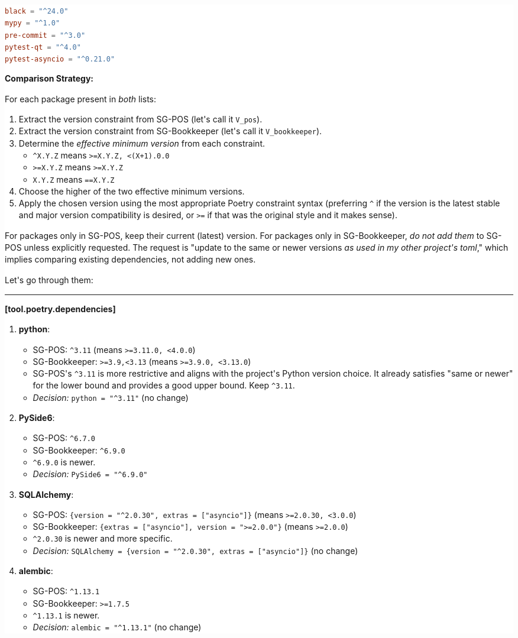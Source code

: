 ```toml
black = "^24.0"
mypy = "^1.0"
pre-commit = "^3.0"
pytest-qt = "^4.0"
pytest-asyncio = "^0.21.0"
```

**Comparison Strategy:**

For each package present in *both* lists:
1.  Extract the version constraint from SG-POS (let's call it `V_pos`).
2.  Extract the version constraint from SG-Bookkeeper (let's call it `V_bookkeeper`).
3.  Determine the *effective minimum version* from each constraint.
    *   `^X.Y.Z` means `>=X.Y.Z, <(X+1).0.0`
    *   `>=X.Y.Z` means `>=X.Y.Z`
    *   `X.Y.Z` means `==X.Y.Z`
4.  Choose the higher of the two effective minimum versions.
5.  Apply the chosen version using the most appropriate Poetry constraint syntax (preferring `^` if the version is the latest stable and major version compatibility is desired, or `>=` if that was the original style and it makes sense).

For packages only in SG-POS, keep their current (latest) version.
For packages only in SG-Bookkeeper, *do not add them* to SG-POS unless explicitly requested. The request is "update to the same or newer versions *as used in my other project's toml*," which implies comparing existing dependencies, not adding new ones.

Let's go through them:

---

**[tool.poetry.dependencies]**

1.  **python**:
    *   SG-POS: `^3.11` (means `>=3.11.0, <4.0.0`)
    *   SG-Bookkeeper: `>=3.9,<3.13` (means `>=3.9.0, <3.13.0`)
    *   SG-POS's `^3.11` is more restrictive and aligns with the project's Python version choice. It already satisfies "same or newer" for the lower bound and provides a good upper bound. Keep `^3.11`.
    *   *Decision:* `python = "^3.11"` (no change)

2.  **PySide6**:
    *   SG-POS: `^6.7.0`
    *   SG-Bookkeeper: `^6.9.0`
    *   `^6.9.0` is newer.
    *   *Decision:* `PySide6 = "^6.9.0"`

3.  **SQLAlchemy**:
    *   SG-POS: `{version = "^2.0.30", extras = ["asyncio"]}` (means `>=2.0.30, <3.0.0`)
    *   SG-Bookkeeper: `{extras = ["asyncio"], version = ">=2.0.0"}` (means `>=2.0.0`)
    *   `^2.0.30` is newer and more specific.
    *   *Decision:* `SQLAlchemy = {version = "^2.0.30", extras = ["asyncio"]}` (no change)

4.  **alembic**:
    *   SG-POS: `^1.13.1`
    *   SG-Bookkeeper: `>=1.7.5`
    *   `^1.13.1` is newer.
    *   *Decision:* `alembic = "^1.13.1"` (no change)

